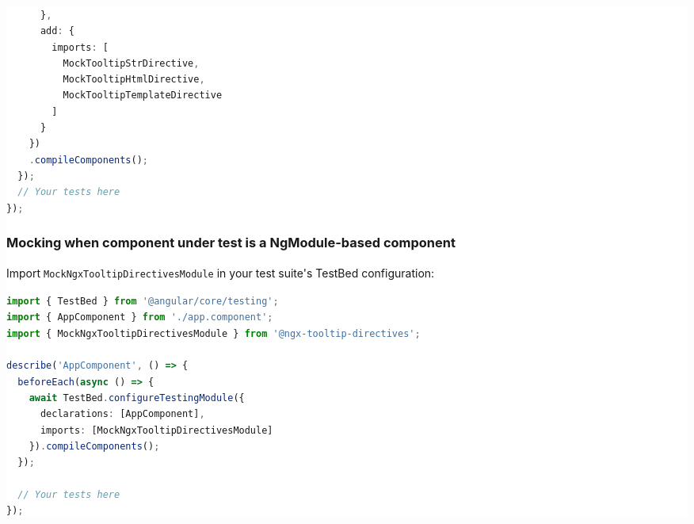 ```typescript
      },
      add: {
        imports: [
          MockTooltipStrDirective,
          MockTooltipHtmlDirective,
          MockTooltipTemplateDirective
        ]
      }
    })
    .compileComponents();
  });
  // Your tests here
});
```

### Mocking when component under test is a NgModule-based component

Import `MockNgxTooltipDirectivesModule` in your test suite's TestBed configuration:

```typescript
import { TestBed } from '@angular/core/testing';
import { AppComponent } from './app.component';
import { MockNgxTooltipDirectivesModule } from '@ngx-tooltip-directives';

describe('AppComponent', () => {
  beforeEach(async () => {
    await TestBed.configureTestingModule({
      declarations: [AppComponent],
      imports: [MockNgxTooltipDirectivesModule]
    }).compileComponents();
  });

  // Your tests here
});
```
